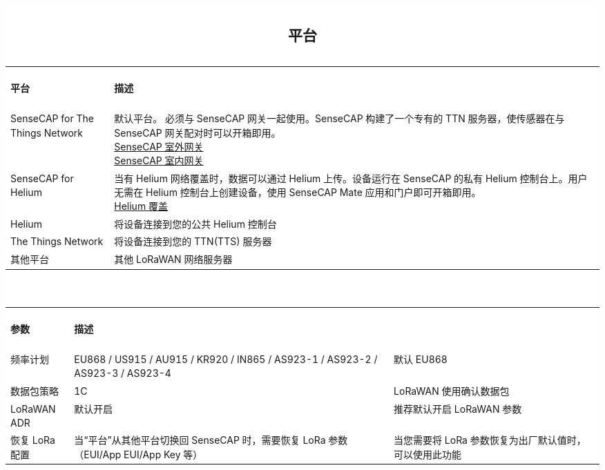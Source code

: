 <table align="center">
  <caption> <h2>平台</h2> </caption>
  <tbody>
    <tr>
    <td><h4>平台</h4></td>
    <td><h4>描述</h4></td>
    </tr>
    <tr>
      <td>SenseCAP for The Things Network</td>
    <td>默认平台。
必须与 SenseCAP 网关一起使用。SenseCAP 构建了一个专有的 TTN 服务器，使传感器在与 SenseCAP 网关配对时可以开箱即用。<br />
    <a href="https://www.seeedstudio.com/LoRaWAN-Gateway-US915-p-4306.html" target="_blank"><span>SenseCAP 室外网关</span></a><br />
    <a href="https://www.seeedstudio.com/SenseCAP-Multi-Platform-LoRaWAN-Indoor-Gateway-SX1302-US915-p-5472.html" target="_blank"><span>SenseCAP 室内网关</span></a></td>
    </tr>
    <tr>
    <td>SenseCAP for Helium</td>
    <td>当有 Helium 网络覆盖时，数据可以通过 Helium 上传。设备运行在 SenseCAP 的私有 Helium 控制台上。用户无需在 Helium 控制台上创建设备，使用 SenseCAP Mate 应用和门户即可开箱即用。<br /><a href="https://explorer.helium.com/" target="_blank"><span>Helium 覆盖</span></a></td>
    </tr>
        <tr>
    <td>Helium</td>
    <td>将设备连接到您的公共 Helium 控制台</td>
    </tr>
            <tr>
    <td>The Things Network</td>
    <td>将设备连接到您的 TTN(TTS) 服务器</td>
    </tr>
            <tr>
    <td>其他平台</td>
    <td>其他 LoRaWAN 网络服务器</td>
    </tr>
  </tbody></table>

<table align="center">
  <caption> <h2></h2> </caption>
  <tbody>
    <tr>
    <td><h4>参数</h4></td>
    <td><h4>描述</h4></td>
    <td><h4></h4></td>
    </tr>
    <tr>
    <td>频率计划</td>
    <td>EU868 / US915 / AU915 / KR920 / IN865 / AS923-1 / AS923-2 / AS923-3 / AS923-4</td>
    <td>默认 EU868</td>
    </tr>
        <tr>
    <td>数据包策略</td>
    <td>1C</td>
    <td>LoRaWAN 使用确认数据包</td>
    </tr>
            <tr>
    <td>LoRaWAN ADR</td>
    <td>默认开启</td>
    <td>推荐默认开启 LoRaWAN 参数</td>
    </tr>
            <tr>
    <td>恢复 LoRa 配置</td>
    <td>当“平台”从其他平台切换回 SenseCAP 时，需要恢复 LoRa 参数（EUI/App EUI/App Key 等）</td>
    <td>当您需要将 LoRa 参数恢复为出厂默认值时，可以使用此功能</td>
    </tr>
